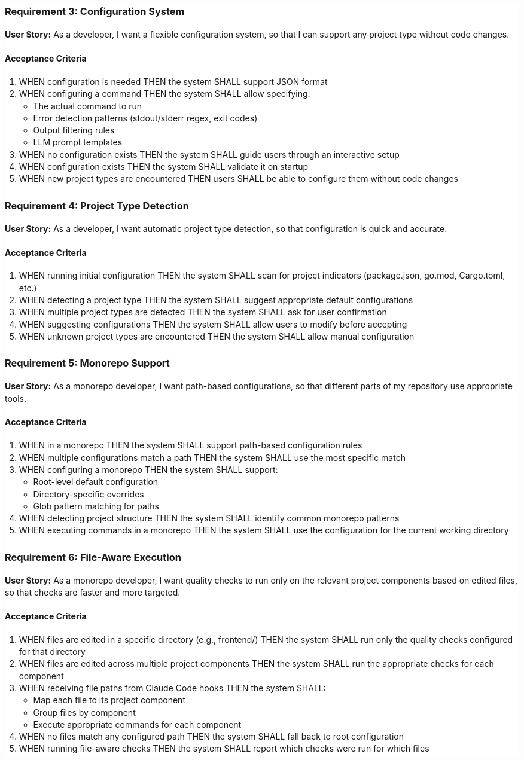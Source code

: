 ### Requirement 3: Configuration System

**User Story:** As a developer, I want a flexible configuration system, so that I can support any project type without code changes.

#### Acceptance Criteria
1. WHEN configuration is needed THEN the system SHALL support JSON format
2. WHEN configuring a command THEN the system SHALL allow specifying:
   - The actual command to run
   - Error detection patterns (stdout/stderr regex, exit codes)
   - Output filtering rules
   - LLM prompt templates
3. WHEN no configuration exists THEN the system SHALL guide users through an interactive setup
4. WHEN configuration exists THEN the system SHALL validate it on startup
5. WHEN new project types are encountered THEN users SHALL be able to configure them without code changes

### Requirement 4: Project Type Detection

**User Story:** As a developer, I want automatic project type detection, so that configuration is quick and accurate.

#### Acceptance Criteria
1. WHEN running initial configuration THEN the system SHALL scan for project indicators (package.json, go.mod, Cargo.toml, etc.)
2. WHEN detecting a project type THEN the system SHALL suggest appropriate default configurations
3. WHEN multiple project types are detected THEN the system SHALL ask for user confirmation
4. WHEN suggesting configurations THEN the system SHALL allow users to modify before accepting
5. WHEN unknown project types are encountered THEN the system SHALL allow manual configuration

### Requirement 5: Monorepo Support

**User Story:** As a monorepo developer, I want path-based configurations, so that different parts of my repository use appropriate tools.

#### Acceptance Criteria
1. WHEN in a monorepo THEN the system SHALL support path-based configuration rules
2. WHEN multiple configurations match a path THEN the system SHALL use the most specific match
3. WHEN configuring a monorepo THEN the system SHALL support:
   - Root-level default configuration
   - Directory-specific overrides
   - Glob pattern matching for paths
4. WHEN detecting project structure THEN the system SHALL identify common monorepo patterns
5. WHEN executing commands in a monorepo THEN the system SHALL use the configuration for the current working directory

### Requirement 6: File-Aware Execution

**User Story:** As a monorepo developer, I want quality checks to run only on the relevant project components based on edited files, so that checks are faster and more targeted.

#### Acceptance Criteria
1. WHEN files are edited in a specific directory (e.g., frontend/) THEN the system SHALL run only the quality checks configured for that directory
2. WHEN files are edited across multiple project components THEN the system SHALL run the appropriate checks for each component
3. WHEN receiving file paths from Claude Code hooks THEN the system SHALL:
   - Map each file to its project component
   - Group files by component
   - Execute appropriate commands for each component
4. WHEN no files match any configured path THEN the system SHALL fall back to root configuration
5. WHEN running file-aware checks THEN the system SHALL report which checks were run for which files
